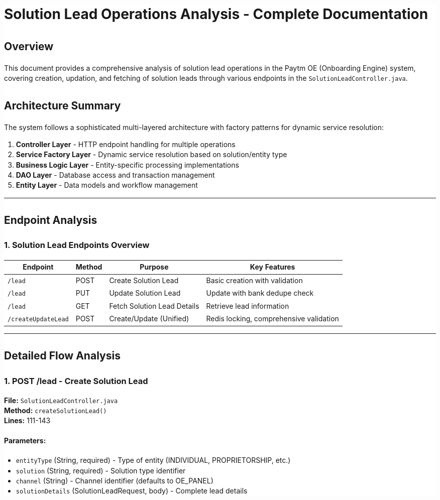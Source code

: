 # Solution Lead Operations Analysis - Complete Documentation

## Overview
This document provides a comprehensive analysis of solution lead operations in the Paytm OE (Onboarding Engine) system, covering creation, updation, and fetching of solution leads through various endpoints in the `SolutionLeadController.java`.

## Architecture Summary
The system follows a sophisticated multi-layered architecture with factory patterns for dynamic service resolution:
1. **Controller Layer** - HTTP endpoint handling for multiple operations
2. **Service Factory Layer** - Dynamic service resolution based on solution/entity type
3. **Business Logic Layer** - Entity-specific processing implementations
4. **DAO Layer** - Database access and transaction management
5. **Entity Layer** - Data models and workflow management

---

## Endpoint Analysis

### 1. Solution Lead Endpoints Overview

| Endpoint | Method | Purpose | Key Features |
|----------|--------|---------|--------------|
| `/lead` | POST | Create Solution Lead | Basic creation with validation |
| `/lead` | PUT | Update Solution Lead | Update with bank dedupe check |
| `/lead` | GET | Fetch Solution Lead Details | Retrieve lead information |
| `/createUpdateLead` | POST | Create/Update (Unified) | Redis locking, comprehensive validation |

---

## Detailed Flow Analysis

### 1. POST /lead - Create Solution Lead

**File:** `SolutionLeadController.java`  
**Method:** `createSolutionLead()`  
**Lines:** 111-143

#### Parameters:
- `entityType` (String, required) - Type of entity (INDIVIDUAL, PROPRIETORSHIP, etc.)
- `solution` (String, required) - Solution type identifier
- `channel` (String) - Channel identifier (defaults to OE_PANEL)
- `solutionDetails` (SolutionLeadRequest, body) - Complete lead details

